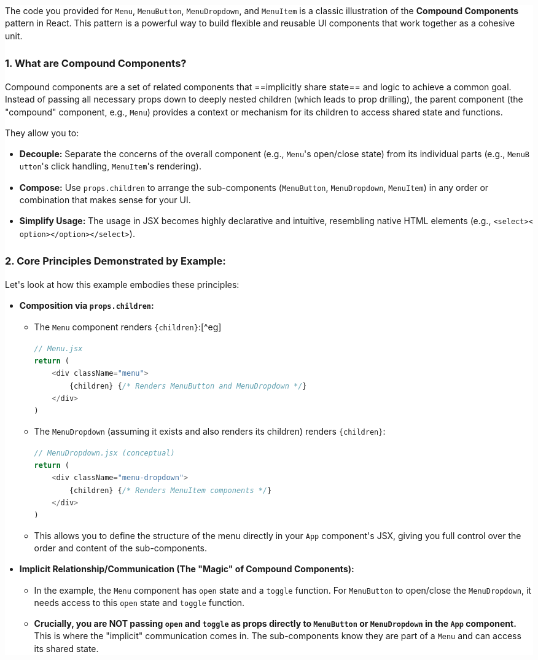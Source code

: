 
The code you provided for `Menu`, `MenuButton`, `MenuDropdown`, and `MenuItem` is a classic illustration of the **Compound Components** pattern in React. This pattern is a powerful way to build flexible and reusable UI components that work together as a cohesive unit.

### 1. What are Compound Components?

Compound components are a set of related components that ==implicitly share state== and logic to achieve a common goal. Instead of passing all necessary props down to deeply nested children (which leads to prop drilling), the parent component (the "compound" component, e.g., `Menu`) provides a context or mechanism for its children to access shared state and functions.

They allow you to:

- **Decouple:** Separate the concerns of the overall component (e.g., `Menu`'s open/close state) from its individual parts (e.g., `MenuButton`'s click handling, `MenuItem`'s rendering).
    
- **Compose:** Use `props.children` to arrange the sub-components (`MenuButton`, `MenuDropdown`, `MenuItem`) in any order or combination that makes sense for your UI.
    
- **Simplify Usage:** The usage in JSX becomes highly declarative and intuitive, resembling native HTML elements (e.g., `<select><option></option></select>`).
    
### 2. Core Principles Demonstrated by  Example:

Let's look at how this example embodies these principles:
- **Composition via `props.children`:**
    - The `Menu` component renders `{children}`:[^eg]
        ```js
        // Menu.jsx
        return (
            <div className="menu">
                {children} {/* Renders MenuButton and MenuDropdown */}
            </div>
        )
        ```
        
    - The `MenuDropdown` (assuming it exists and also renders its children) renders `{children}`:
        ```js
        // MenuDropdown.jsx (conceptual)
        return (
            <div className="menu-dropdown">
                {children} {/* Renders MenuItem components */}
            </div>
        )
        ```
    - This allows you to define the structure of the menu directly in your `App` component's JSX, giving you full control over the order and content of the sub-components.
        
- **Implicit Relationship/Communication (The "Magic" of Compound Components):**
    
    - In the example, the `Menu` component has `open` state and a `toggle` function. For `MenuButton` to open/close the `MenuDropdown`, it needs access to this `open` state and `toggle` function.
        
    - **Crucially, you are NOT passing `open` and `toggle` as props directly to `MenuButton` or `MenuDropdown` in the `App` component.** This is where the "implicit" communication comes in. The sub-components know they are part of a `Menu` and can access its shared state.
        